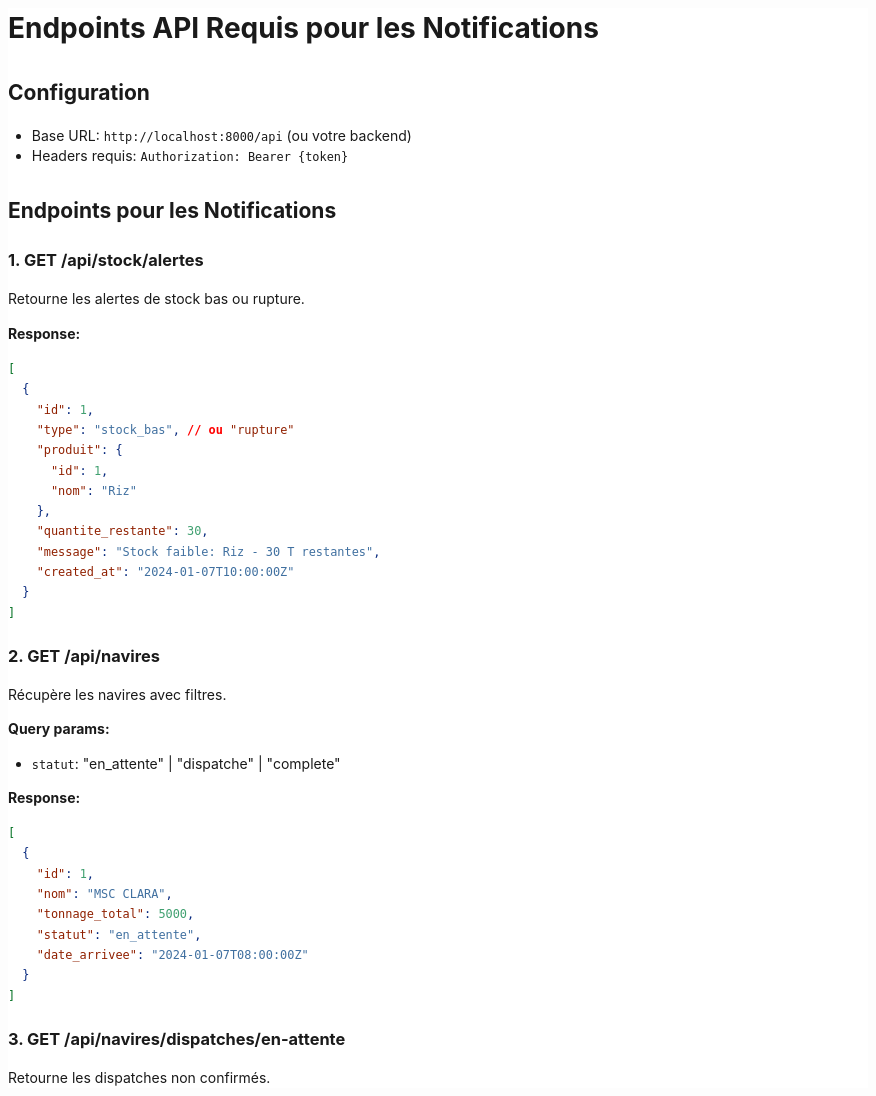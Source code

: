 # Endpoints API Requis pour les Notifications

## Configuration
- Base URL: `http://localhost:8000/api` (ou votre backend)
- Headers requis: `Authorization: Bearer {token}`

## Endpoints pour les Notifications

### 1. **GET /api/stock/alertes**
Retourne les alertes de stock bas ou rupture.

**Response:**
```json
[
  {
    "id": 1,
    "type": "stock_bas", // ou "rupture"
    "produit": {
      "id": 1,
      "nom": "Riz"
    },
    "quantite_restante": 30,
    "message": "Stock faible: Riz - 30 T restantes",
    "created_at": "2024-01-07T10:00:00Z"
  }
]
```

### 2. **GET /api/navires**
Récupère les navires avec filtres.

**Query params:**
- `statut`: "en_attente" | "dispatche" | "complete"

**Response:**
```json
[
  {
    "id": 1,
    "nom": "MSC CLARA",
    "tonnage_total": 5000,
    "statut": "en_attente",
    "date_arrivee": "2024-01-07T08:00:00Z"
  }
]
```

### 3. **GET /api/navires/dispatches/en-attente**
Retourne les dispatches non confirmés.
